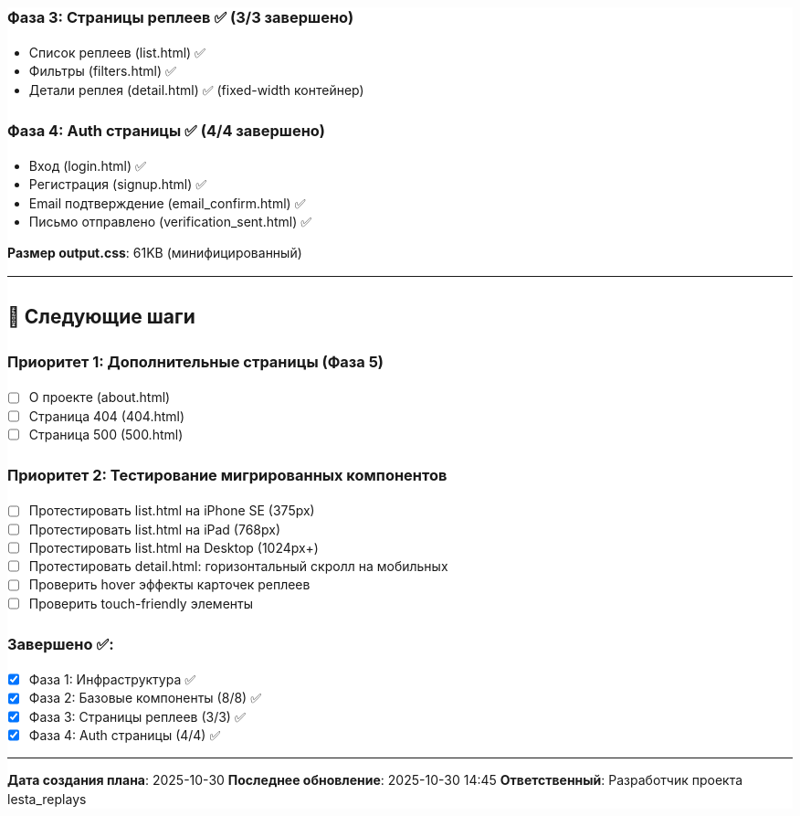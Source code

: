 ### Фаза 3: Страницы реплеев ✅ (3/3 завершено)
- Список реплеев (list.html) ✅
- Фильтры (filters.html) ✅
- Детали реплея (detail.html) ✅ (fixed-width контейнер)

### Фаза 4: Auth страницы ✅ (4/4 завершено)
- Вход (login.html) ✅
- Регистрация (signup.html) ✅
- Email подтверждение (email_confirm.html) ✅
- Письмо отправлено (verification_sent.html) ✅

**Размер output.css**: 61KB (минифицированный)

---

## 🚀 Следующие шаги

### Приоритет 1: Дополнительные страницы (Фаза 5)
- [ ] О проекте (about.html)
- [ ] Страница 404 (404.html)
- [ ] Страница 500 (500.html)

### Приоритет 2: Тестирование мигрированных компонентов
- [ ] Протестировать list.html на iPhone SE (375px)
- [ ] Протестировать list.html на iPad (768px)
- [ ] Протестировать list.html на Desktop (1024px+)
- [ ] Протестировать detail.html: горизонтальный скролл на мобильных
- [ ] Проверить hover эффекты карточек реплеев
- [ ] Проверить touch-friendly элементы

### Завершено ✅:
- [x] Фаза 1: Инфраструктура ✅
- [x] Фаза 2: Базовые компоненты (8/8) ✅
- [x] Фаза 3: Страницы реплеев (3/3) ✅
- [x] Фаза 4: Auth страницы (4/4) ✅

---

**Дата создания плана**: 2025-10-30
**Последнее обновление**: 2025-10-30 14:45
**Ответственный**: Разработчик проекта lesta_replays
